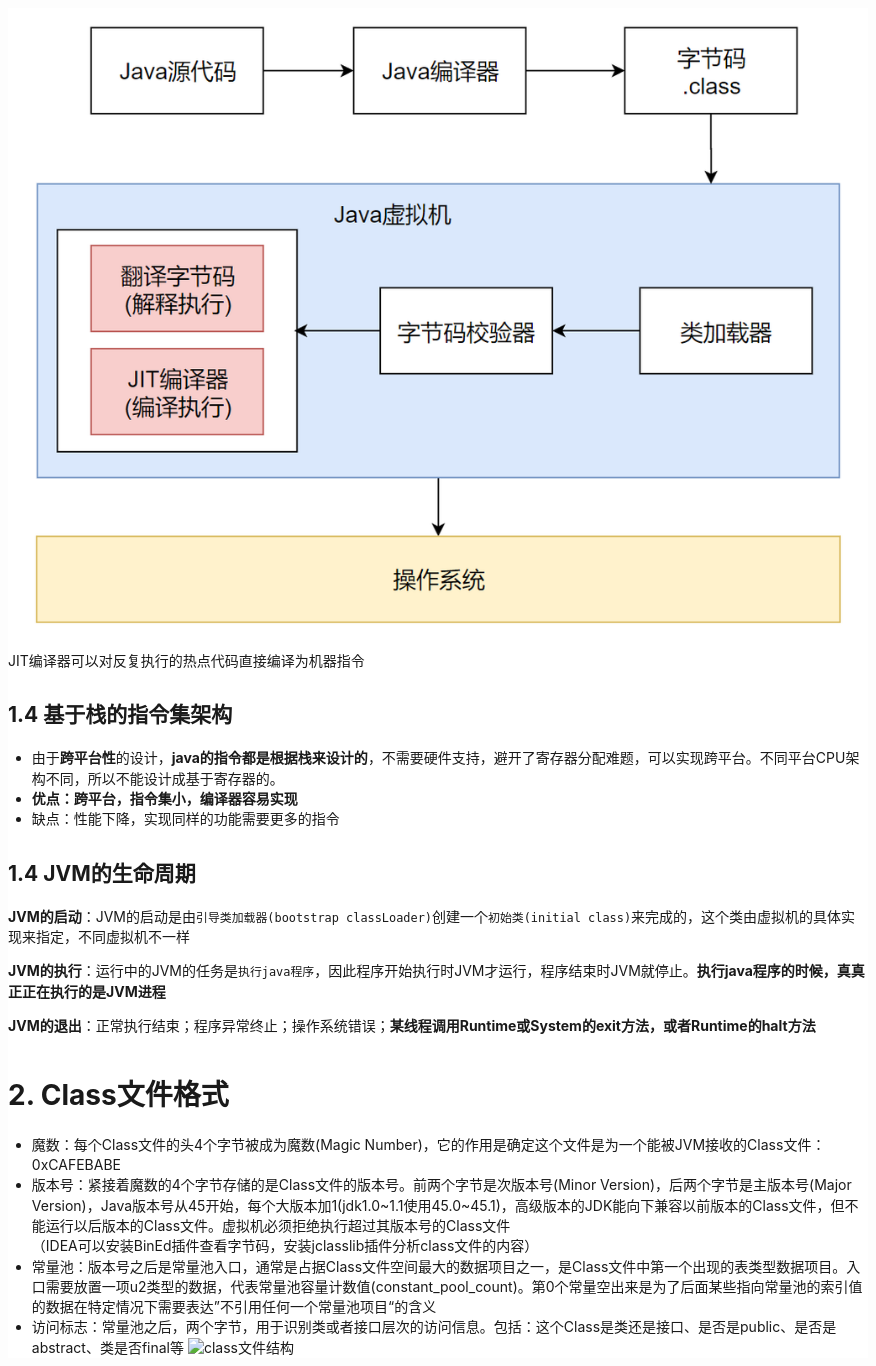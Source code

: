 ![Java代码执行流程](picture/JVM/Java代码执行流程.png)
JIT编译器可以对反复执行的热点代码直接编译为机器指令

## 1.4 基于栈的指令集架构
- 由于**跨平台性**的设计，**java的指令都是根据栈来设计的**，不需要硬件支持，避开了寄存器分配难题，可以实现跨平台。不同平台CPU架构不同，所以不能设计成基于寄存器的。
- **优点：跨平台，指令集小，编译器容易实现**
- 缺点：性能下降，实现同样的功能需要更多的指令

## 1.4 JVM的生命周期
**JVM的启动**：JVM的启动是由`引导类加载器(bootstrap classLoader)`创建一个`初始类(initial class)`来完成的，这个类由虚拟机的具体实现来指定，不同虚拟机不一样

**JVM的执行**：运行中的JVM的任务是`执行java程序`，因此程序开始执行时JVM才运行，程序结束时JVM就停止。**执行java程序的时候，真真正正在执行的是JVM进程**

**JVM的退出**：正常执行结束；程序异常终止；操作系统错误；**某线程调用Runtime或System的exit方法，或者Runtime的halt方法**



# 2. Class文件格式
- 魔数：每个Class文件的头4个字节被成为魔数(Magic Number)，它的作用是确定这个文件是为一个能被JVM接收的Class文件：0xCAFEBABE
- 版本号：紧接着魔数的4个字节存储的是Class文件的版本号。前两个字节是次版本号(Minor Version)，后两个字节是主版本号(Major Version)，Java版本号从45开始，每个大版本加1(jdk1.0~1.1使用45.0~45.1)，高级版本的JDK能向下兼容以前版本的Class文件，但不能运行以后版本的Class文件。虚拟机必须拒绝执行超过其版本号的Class文件   
（IDEA可以安装BinEd插件查看字节码，安装jclasslib插件分析class文件的内容）
- 常量池：版本号之后是常量池入口，通常是占据Class文件空间最大的数据项目之一，是Class文件中第一个出现的表类型数据项目。入口需要放置一项u2类型的数据，代表常量池容量计数值(constant_pool_count)。第0个常量空出来是为了后面某些指向常量池的索引值的数据在特定情况下需要表达”不引用任何一个常量池项目“的含义
- 访问标志：常量池之后，两个字节，用于识别类或者接口层次的访问信息。包括：这个Class是类还是接口、是否是public、是否是abstract、类是否final等
![class文件结构](https://s1.ax1x.com/2020/09/22/wLPUfO.png)
